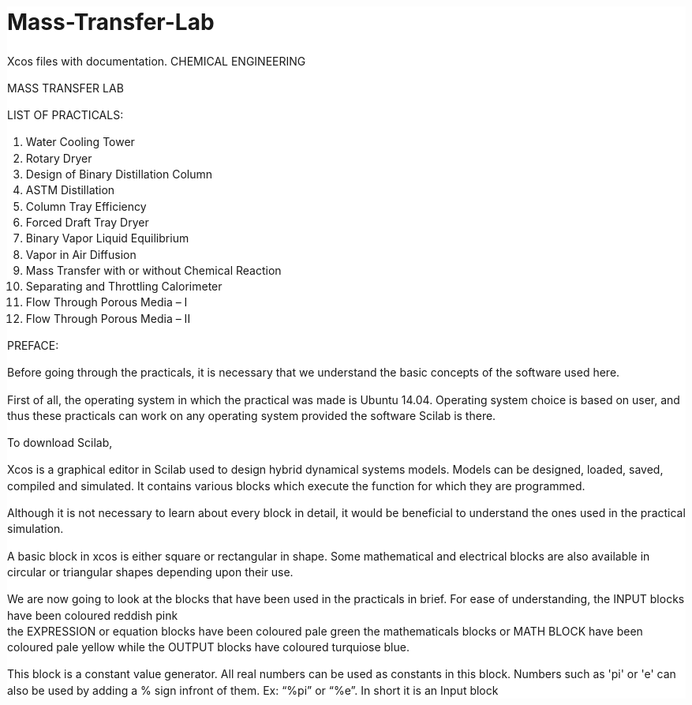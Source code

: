 # Mass-Transfer-Lab
Xcos files with documentation.
CHEMICAL ENGINEERING

MASS TRANSFER LAB

LIST OF PRACTICALS:

1. Water Cooling Tower
2. Rotary Dryer
3. Design of Binary Distillation Column
4. ASTM Distillation
5. Column Tray Efficiency
6. Forced Draft Tray Dryer
7. Binary Vapor Liquid Equilibrium
8. Vapor in Air Diffusion
9. Mass Transfer with or without Chemical Reaction
10. Separating and Throttling Calorimeter
11. Flow Through Porous Media – I
12. Flow Through Porous Media – II


PREFACE:

Before going through the practicals, it is necessary that we understand the basic concepts of the software used here. 

First of all, the operating system in which the practical was made is Ubuntu 14.04. Operating system choice is based on user, and thus these practicals can work on any operating system provided the software Scilab is there. 

To download Scilab, 

Xcos is a graphical editor in Scilab used to design hybrid dynamical systems models. Models can be designed, loaded, saved, compiled and simulated. It contains various blocks which execute the function for which they are programmed.

Although it is not necessary to learn about every block in detail, it would be beneficial to understand the ones used in the practical simulation.

A basic block in xcos is either square or rectangular in shape. Some mathematical and electrical blocks are also available in circular or triangular shapes depending upon their use.

We are now going to look at the blocks that have been used in the practicals in brief.
For ease of understanding, 
the INPUT blocks have been coloured reddish pink  
the EXPRESSION or equation blocks have been coloured pale green
the mathematicals blocks or MATH BLOCK have been coloured pale yellow 
while the OUTPUT blocks have coloured turquiose blue.





This block is a constant value generator. All real numbers can be used as constants in this block. Numbers such as 'pi' or 'e' can also be used by adding a % sign infront of them. Ex: “%pi” or “%e”. In short it is an Input block
